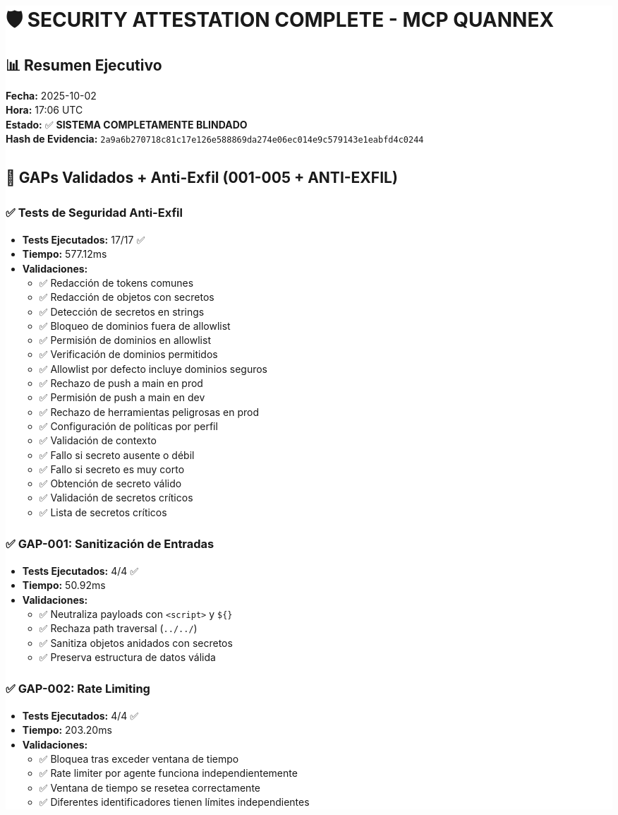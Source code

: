 # 🛡️ SECURITY ATTESTATION COMPLETE - MCP QUANNEX

## 📊 **Resumen Ejecutivo**

**Fecha:** 2025-10-02  
**Hora:** 17:06 UTC  
**Estado:** ✅ **SISTEMA COMPLETAMENTE BLINDADO**  
**Hash de Evidencia:** `2a9a6b270718c81c17e126e588869da274e06ec014e9c579143e1eabfd4c0244`  

## 🎯 **GAPs Validados + Anti-Exfil (001-005 + ANTI-EXFIL)**

### **✅ Tests de Seguridad Anti-Exfil**
- **Tests Ejecutados:** 17/17 ✅
- **Tiempo:** 577.12ms
- **Validaciones:**
  - ✅ Redacción de tokens comunes
  - ✅ Redacción de objetos con secretos
  - ✅ Detección de secretos en strings
  - ✅ Bloqueo de dominios fuera de allowlist
  - ✅ Permisión de dominios en allowlist
  - ✅ Verificación de dominios permitidos
  - ✅ Allowlist por defecto incluye dominios seguros
  - ✅ Rechazo de push a main en prod
  - ✅ Permisión de push a main en dev
  - ✅ Rechazo de herramientas peligrosas en prod
  - ✅ Configuración de políticas por perfil
  - ✅ Validación de contexto
  - ✅ Fallo si secreto ausente o débil
  - ✅ Fallo si secreto es muy corto
  - ✅ Obtención de secreto válido
  - ✅ Validación de secretos críticos
  - ✅ Lista de secretos críticos

### **✅ GAP-001: Sanitización de Entradas**
- **Tests Ejecutados:** 4/4 ✅
- **Tiempo:** 50.92ms
- **Validaciones:**
  - ✅ Neutraliza payloads con `<script>` y `${}`
  - ✅ Rechaza path traversal (`../../`)
  - ✅ Sanitiza objetos anidados con secretos
  - ✅ Preserva estructura de datos válida

### **✅ GAP-002: Rate Limiting**
- **Tests Ejecutados:** 4/4 ✅
- **Tiempo:** 203.20ms
- **Validaciones:**
  - ✅ Bloquea tras exceder ventana de tiempo
  - ✅ Rate limiter por agente funciona independientemente
  - ✅ Ventana de tiempo se resetea correctamente
  - ✅ Diferentes identificadores tienen límites independientes
